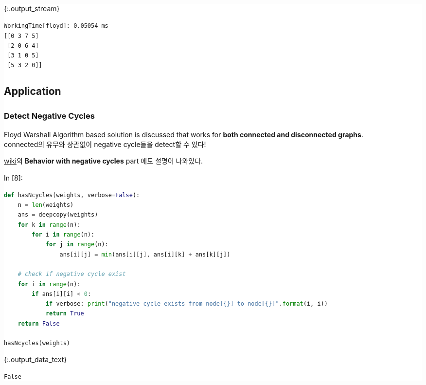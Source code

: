 {:.output_stream}

```
WorkingTime[floyd]: 0.05054 ms
[[0 3 7 5]
 [2 0 6 4]
 [3 1 0 5]
 [5 3 2 0]]

```

## Application
### Detect Negative Cycles

Floyd Warshall Algorithm based solution is discussed that works for **both connected and disconnected graphs**. <br>
connected의 유무와 상관없이 negative cycle들을 detect할 수 있다!

[wiki](https://www.wikiwand.com/en/Floyd%E2%80%93Warshall_algorithm)의 **Behavior with negative cycles** part 에도 설명이 나와있다. 

<div class="prompt input_prompt">
In&nbsp;[8]:
</div>

<div class="input_area" markdown="1">

```python
def hasNcycles(weights, verbose=False):
    n = len(weights)
    ans = deepcopy(weights)
    for k in range(n):
        for i in range(n):
            for j in range(n):
                ans[i][j] = min(ans[i][j], ans[i][k] + ans[k][j])
    
    # check if negative cycle exist
    for i in range(n):
        if ans[i][i] < 0:
            if verbose: print("negative cycle exists from node[{}] to node[{}]".format(i, i))
            return True
    return False

hasNcycles(weights)
```

</div>




{:.output_data_text}

```
False
```
